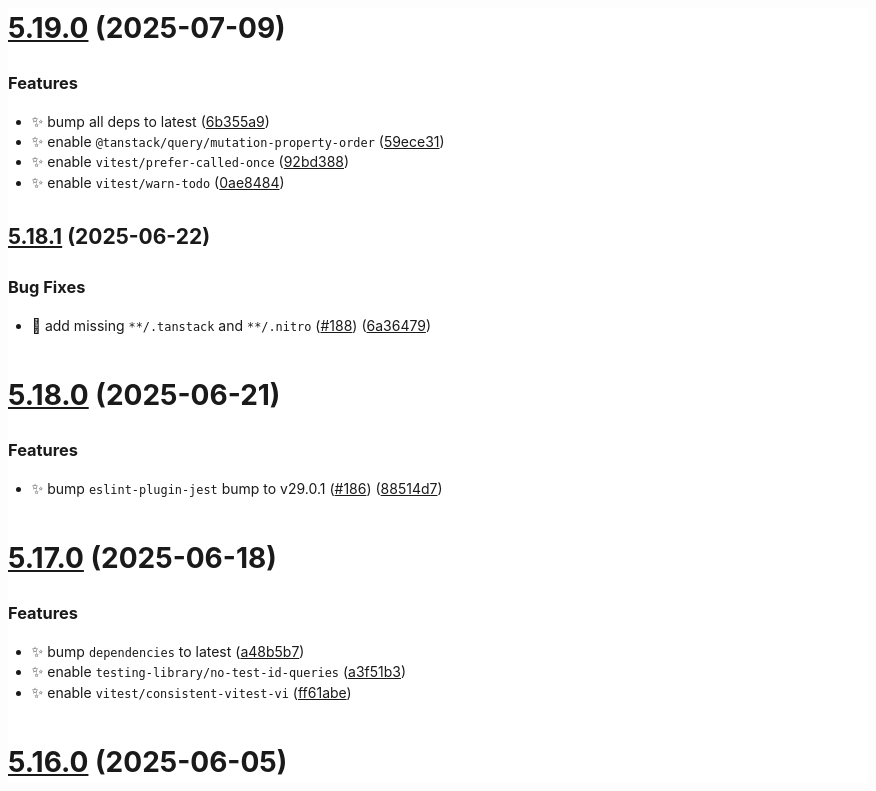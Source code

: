 # [5.19.0](https://github.com/jimmy-guzman/eslint-config/compare/v5.18.1...v5.19.0) (2025-07-09)


### Features

* ✨ bump all deps to latest ([6b355a9](https://github.com/jimmy-guzman/eslint-config/commit/6b355a960b8efb6c754ab7b8718f219855d35c07))
* ✨ enable `@tanstack/query/mutation-property-order` ([59ece31](https://github.com/jimmy-guzman/eslint-config/commit/59ece3123d5b2f4f3d17a15fccca8219d3142e50))
* ✨ enable `vitest/prefer-called-once` ([92bd388](https://github.com/jimmy-guzman/eslint-config/commit/92bd388407d5135432acd3a650e292fdd36cb8b7))
* ✨ enable `vitest/warn-todo` ([0ae8484](https://github.com/jimmy-guzman/eslint-config/commit/0ae848457424872cc55213264bd66348f8aa6fb8))

## [5.18.1](https://github.com/jimmy-guzman/eslint-config/compare/v5.18.0...v5.18.1) (2025-06-22)


### Bug Fixes

* 🐛 add missing `**/.tanstack` and `**/.nitro` ([#188](https://github.com/jimmy-guzman/eslint-config/issues/188)) ([6a36479](https://github.com/jimmy-guzman/eslint-config/commit/6a364794b211796e9a89c180a303e94f0fcdc7de))

# [5.18.0](https://github.com/jimmy-guzman/eslint-config/compare/v5.17.0...v5.18.0) (2025-06-21)


### Features

* ✨ bump `eslint-plugin-jest` bump to v29.0.1 ([#186](https://github.com/jimmy-guzman/eslint-config/issues/186)) ([88514d7](https://github.com/jimmy-guzman/eslint-config/commit/88514d7d4a71586afb4482031f1e3003df2826b4))

# [5.17.0](https://github.com/jimmy-guzman/eslint-config/compare/v5.16.0...v5.17.0) (2025-06-18)


### Features

* ✨ bump `dependencies` to latest ([a48b5b7](https://github.com/jimmy-guzman/eslint-config/commit/a48b5b7c9e58087ce6cfc844f78e1d2a9cc9f970))
* ✨ enable `testing-library/no-test-id-queries` ([a3f51b3](https://github.com/jimmy-guzman/eslint-config/commit/a3f51b3d734cb6b81b8d141bbfb0b7dd1beef9ef))
* ✨ enable `vitest/consistent-vitest-vi` ([ff61abe](https://github.com/jimmy-guzman/eslint-config/commit/ff61abe9ef6e27fc6f6121560887f642b6dfadff))

# [5.16.0](https://github.com/jimmy-guzman/eslint-config/compare/v5.15.0...v5.16.0) (2025-06-05)
